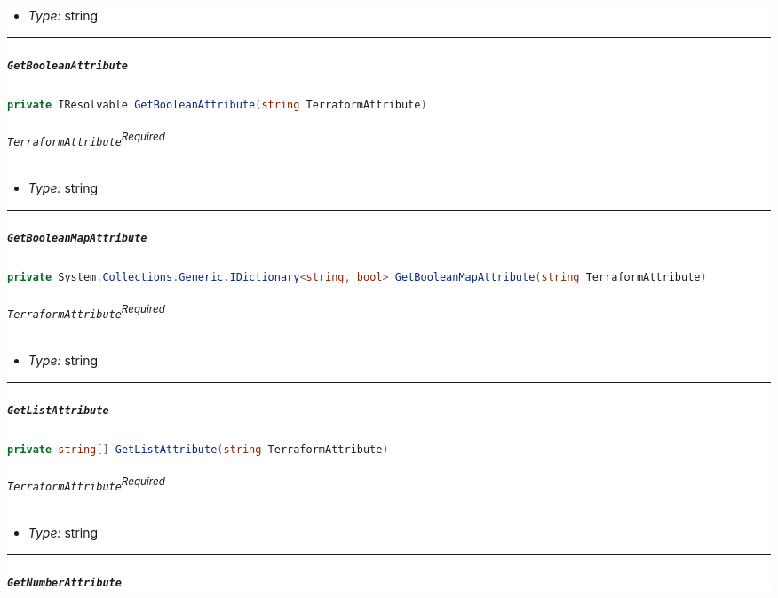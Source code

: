 - *Type:* string

---

##### `GetBooleanAttribute` <a name="GetBooleanAttribute" id="@cdktf/provider-snowflake.warehouse.WarehouseParametersMaxConcurrencyLevelOutputReference.getBooleanAttribute"></a>

```csharp
private IResolvable GetBooleanAttribute(string TerraformAttribute)
```

###### `TerraformAttribute`<sup>Required</sup> <a name="TerraformAttribute" id="@cdktf/provider-snowflake.warehouse.WarehouseParametersMaxConcurrencyLevelOutputReference.getBooleanAttribute.parameter.terraformAttribute"></a>

- *Type:* string

---

##### `GetBooleanMapAttribute` <a name="GetBooleanMapAttribute" id="@cdktf/provider-snowflake.warehouse.WarehouseParametersMaxConcurrencyLevelOutputReference.getBooleanMapAttribute"></a>

```csharp
private System.Collections.Generic.IDictionary<string, bool> GetBooleanMapAttribute(string TerraformAttribute)
```

###### `TerraformAttribute`<sup>Required</sup> <a name="TerraformAttribute" id="@cdktf/provider-snowflake.warehouse.WarehouseParametersMaxConcurrencyLevelOutputReference.getBooleanMapAttribute.parameter.terraformAttribute"></a>

- *Type:* string

---

##### `GetListAttribute` <a name="GetListAttribute" id="@cdktf/provider-snowflake.warehouse.WarehouseParametersMaxConcurrencyLevelOutputReference.getListAttribute"></a>

```csharp
private string[] GetListAttribute(string TerraformAttribute)
```

###### `TerraformAttribute`<sup>Required</sup> <a name="TerraformAttribute" id="@cdktf/provider-snowflake.warehouse.WarehouseParametersMaxConcurrencyLevelOutputReference.getListAttribute.parameter.terraformAttribute"></a>

- *Type:* string

---

##### `GetNumberAttribute` <a name="GetNumberAttribute" id="@cdktf/provider-snowflake.warehouse.WarehouseParametersMaxConcurrencyLevelOutputReference.getNumberAttribute"></a>

